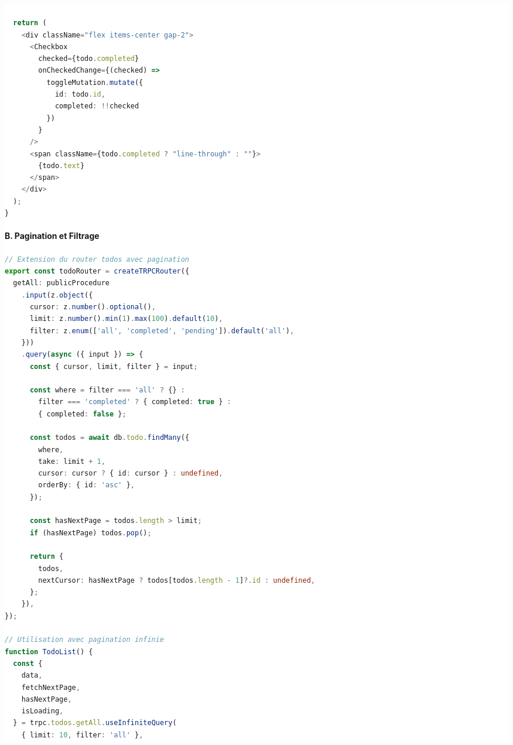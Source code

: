 ```typescript

  return (
    <div className="flex items-center gap-2">
      <Checkbox
        checked={todo.completed}
        onCheckedChange={(checked) => 
          toggleMutation.mutate({ 
            id: todo.id, 
            completed: !!checked 
          })
        }
      />
      <span className={todo.completed ? "line-through" : ""}>
        {todo.text}
      </span>
    </div>
  );
}
```

#### B. Pagination et Filtrage

```typescript
// Extension du router todos avec pagination
export const todoRouter = createTRPCRouter({
  getAll: publicProcedure
    .input(z.object({
      cursor: z.number().optional(),
      limit: z.number().min(1).max(100).default(10),
      filter: z.enum(['all', 'completed', 'pending']).default('all'),
    }))
    .query(async ({ input }) => {
      const { cursor, limit, filter } = input;
      
      const where = filter === 'all' ? {} : 
        filter === 'completed' ? { completed: true } :
        { completed: false };

      const todos = await db.todo.findMany({
        where,
        take: limit + 1,
        cursor: cursor ? { id: cursor } : undefined,
        orderBy: { id: 'asc' },
      });

      const hasNextPage = todos.length > limit;
      if (hasNextPage) todos.pop();

      return {
        todos,
        nextCursor: hasNextPage ? todos[todos.length - 1]?.id : undefined,
      };
    }),
});

// Utilisation avec pagination infinie
function TodoList() {
  const {
    data,
    fetchNextPage,
    hasNextPage,
    isLoading,
  } = trpc.todos.getAll.useInfiniteQuery(
    { limit: 10, filter: 'all' },
```